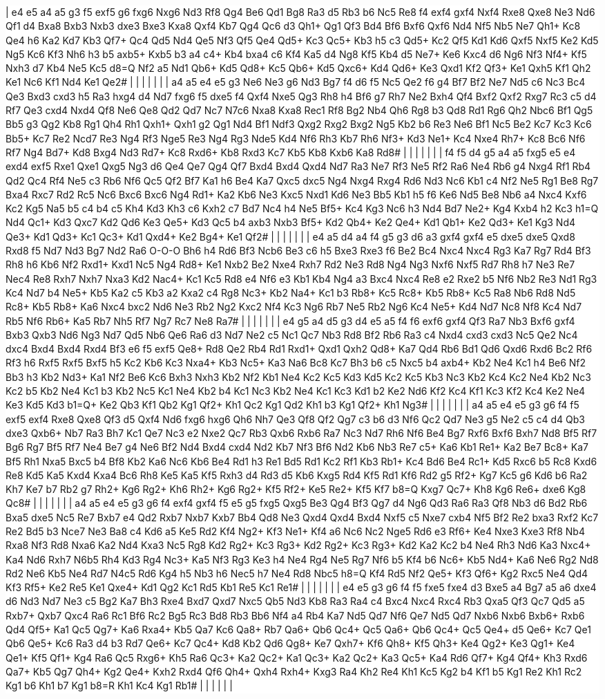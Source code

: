 | e4 e5 a4 a5 g3 f5 exf5 g6 fxg6 Nxg6 Nd3 Rf8 Qg4 Be6 Qd1 Bg8 Ra3 d5 Rb3 b6 Nc5 Re8 f4 exf4 gxf4 Nxf4 Rxe8 Qxe8 Ne3 Nd6 Qf1 d4 Bxa8 Bxb3 Nxb3 dxe3 Bxe3 Kxa8 Qxf4 Kb7 Qg4 Qc6 d3 Qh1+ Qg1 Qf3 Bd4 Bf6 Bxf6 Qxf6 Nd4 Nf5 Nb5 Ne7 Qh1+ Kc8 Qe4 h6 Ka2 Kd7 Kb3 Qf7+ Qc4 Qd5 Nd4 Qe5 Nf3 Qf5 Qe4 Qd5+ Kc3 Qc5+ Kb3 h5 c3 Qd5+ Kc2 Qf5 Kd1 Kd6 Qxf5 Nxf5 Ke2 Kd5 Ng5 Kc6 Kf3 Nh6 h3 b5 axb5+ Kxb5 b3 a4 c4+ Kb4 bxa4 c6 Kf4 Ka5 d4 Ng8 Kf5 Kb4 d5 Ne7+ Ke6 Kxc4 d6 Ng6 Nf3 Nf4+ Kf5 Nxh3 d7 Kb4 Ne5 Kc5 d8=Q Nf2 a5 Nd1 Qb6+ Kd5 Qd8+ Kc5 Qb6+ Kd5 Qxc6+ Kd4 Qd6+ Ke3 Qxd1 Kf2 Qf3+ Ke1 Qxh5 Kf1 Qh2 Ke1 Nc6 Kf1 Nd4 Ke1 Qe2# |  |  |  |  |  |
| a4 a5 e4 e5 g3 Ne6 Ne3 g6 Nd3 Bg7 f4 d6 f5 Nc5 Qe2 f6 g4 Bf7 Bf2 Ne7 Nd5 c6 Nc3 Bc4 Qe3 Bxd3 cxd3 h5 Ra3 hxg4 d4 Nd7 fxg6 f5 dxe5 f4 Qxf4 Nxe5 Qg3 Rh8 h4 Bf6 g7 Rh7 Ne2 Bxh4 Qf4 Bxf2 Qxf2 Rxg7 Rc3 c5 d4 Rf7 Qe3 cxd4 Nxd4 Qf8 Ne6 Qe8 Qd2 Qd7 Nc7 N7c6 Nxa8 Kxa8 Rec1 Rf8 Bg2 Nb4 Qh6 Rg8 b3 Qd8 Rd1 Rg6 Qh2 Nbc6 Bf1 Qg5 Bb5 g3 Qg2 Kb8 Rg1 Qh4 Rh1 Qxh1+ Qxh1 g2 Qg1 Nd4 Bf1 Ndf3 Qxg2 Rxg2 Bxg2 Ng5 Kb2 b6 Re3 Ne6 Bf1 Nc5 Be2 Kc7 Kc3 Kc6 Bb5+ Kc7 Re2 Ncd7 Re3 Ng4 Rf3 Nge5 Re3 Ng4 Rg3 Nde5 Kd4 Nf6 Rh3 Kb7 Rh6 Nf3+ Kd3 Ne1+ Kc4 Nxe4 Rh7+ Kc8 Bc6 Nf6 Rf7 Ng4 Bd7+ Kd8 Bxg4 Nd3 Rd7+ Kc8 Rxd6+ Kb8 Rxd3 Kc7 Kb5 Kb8 Kxb6 Ka8 Rd8# |  |  |  |  |  |
| f4 f5 d4 g5 a4 a5 fxg5 e5 e4 exd4 exf5 Rxe1 Qxe1 Qxg5 Ng3 d6 Qe4 Qe7 Qg4 Qf7 Bxd4 Bxd4 Qxd4 Nd7 Ra3 Ne7 Rf3 Ne5 Rf2 Ra6 Ne4 Rb6 g4 Nxg4 Rf1 Rb4 Qd2 Qc4 Rf4 Ne5 c3 Rb6 Nf6 Qc5 Qf2 Bf7 Ka1 h6 Be4 Ka7 Qxc5 dxc5 Ng4 Nxg4 Rxg4 Rd6 Nd3 Nc6 Kb1 c4 Nf2 Ne5 Rg1 Be8 Rg7 Bxa4 Rxc7 Rd2 Rc5 Nc6 Bxc6 Bxc6 Ng4 Rd1+ Ka2 Kb6 Ne3 Kxc5 Nxd1 Kd6 Ne3 Bb5 Kb1 h5 f6 Ke6 Nd5 Be8 Nb6 a4 Nxc4 Kxf6 Kc2 Kg5 Na5 b5 c4 b4 c5 Kh4 Kd3 Kh3 c6 Kxh2 c7 Bd7 Nc4 h4 Ne5 Bf5+ Kc4 Kg3 Nc6 h3 Nd4 Bd7 Ne2+ Kg4 Kxb4 h2 Kc3 h1=Q Nd4 Qc1+ Kd3 Qxc7 Kd2 Qd6 Ke3 Qe5+ Kd3 Qc5 b4 axb3 Nxb3 Bf5+ Kd2 Qb4+ Ke2 Qe4+ Kd1 Qb1+ Ke2 Qd3+ Ke1 Kg3 Nd4 Qe3+ Kd1 Qd3+ Kc1 Qc3+ Kd1 Qxd4+ Ke2 Bg4+ Ke1 Qf2# |  |  |  |  |  |
| e4 a5 d4 a4 f4 g5 g3 d6 a3 gxf4 gxf4 e5 dxe5 dxe5 Qxd8 Rxd8 f5 Nd7 Nd3 Bg7 Nd2 Ra6 O-O-O Bh6 h4 Rd6 Bf3 Ncb6 Be3 c6 h5 Bxe3 Rxe3 f6 Be2 Bc4 Nxc4 Nxc4 Rg3 Ka7 Rg7 Rd4 Bf3 Rh8 h6 Kb6 Nf2 Rxd1+ Kxd1 Nc5 Ng4 Rd8+ Ke1 Nxb2 Be2 Nxe4 Rxh7 Rd2 Ne3 Rd8 Ng4 Ng3 Nxf6 Nxf5 Rd7 Rh8 h7 Ne3 Re7 Nec4 Re8 Rxh7 Nxh7 Nxa3 Kd2 Nac4+ Kc1 Kc5 Rd8 e4 Nf6 e3 Kb1 Kb4 Ng4 a3 Bxc4 Nxc4 Re8 e2 Rxe2 b5 Nf6 Nb2 Re3 Nd1 Rg3 Kc4 Nd7 b4 Ne5+ Kb5 Ka2 c5 Kb3 a2 Kxa2 c4 Rg8 Nc3+ Kb2 Na4+ Kc1 b3 Rb8+ Kc5 Rc8+ Kb5 Rb8+ Kc5 Ra8 Nb6 Rd8 Nd5 Rc8+ Kb5 Rb8+ Ka6 Nxc4 bxc2 Nd6 Ne3 Rb2 Ng2 Kxc2 Nf4 Kc3 Ng6 Rb7 Ne5 Rb2 Ng6 Kc4 Ne5+ Kd4 Nd7 Nc8 Nf8 Kc4 Nd7 Rb5 Nf6 Rb6+ Ka5 Rb7 Nh5 Rf7 Ng7 Rc7 Ne8 Ra7# |  |  |  |  |  |
| e4 g5 a4 d5 g3 d4 e5 a5 f4 f6 exf6 gxf4 Qf3 Ra7 Nb3 Bxf6 gxf4 Bxb3 Qxb3 Nd6 Ng3 Nd7 Qd5 Nb6 Qe6 Ra6 d3 Nd7 Ne2 c5 Nc1 Qc7 Nb3 Rd8 Bf2 Rb6 Ra3 c4 Nxd4 cxd3 cxd3 Nc5 Qe2 Nc4 dxc4 Bxd4 Bxd4 Rxd4 Bf3 e6 f5 exf5 Qe8+ Rd8 Qe2 Rb4 Rd1 Rxd1+ Qxd1 Qxh2 Qd8+ Ka7 Qd4 Rb6 Bd1 Qd6 Qxd6 Rxd6 Bc2 Rf6 Rf3 h6 Rxf5 Rxf5 Bxf5 h5 Kc2 Kb6 Kc3 Nxa4+ Kb3 Nc5+ Ka3 Na6 Bc8 Kc7 Bh3 b6 c5 Nxc5 b4 axb4+ Kb2 Ne4 Kc1 h4 Be6 Nf2 Bb3 h3 Kb2 Nd3+ Ka1 Nf2 Be6 Kc6 Bxh3 Nxh3 Kb2 Nf2 Kb1 Ne4 Kc2 Kc5 Kd3 Kd5 Kc2 Kc5 Kb3 Nc3 Kb2 Kc4 Kc2 Ne4 Kb2 Nc3 Kc2 b5 Kb2 Ne4 Kc1 b3 Kb2 Nc5 Kc1 Ne4 Kb2 b4 Kc1 Nc3 Kb2 Ne4 Kc1 Kc3 Kd1 b2 Ke2 Nd6 Kf2 Kc4 Kf1 Kc3 Kf2 Kc4 Ke2 Ne4 Ke3 Kd5 Kd3 b1=Q+ Ke2 Qb3 Kf1 Qb2 Kg1 Qf2+ Kh1 Qc2 Kg1 Qd2 Kh1 b3 Kg1 Qf2+ Kh1 Ng3# |  |  |  |  |  |
| a4 a5 e4 e5 g3 g6 f4 f5 exf5 exf4 Rxe8 Qxe8 Qf3 d5 Qxf4 Nd6 fxg6 hxg6 Qh6 Nh7 Qe3 Qf8 Qf2 Qg7 c3 b6 d3 Nf6 Qc2 Qd7 Ne3 g5 Ne2 c5 c4 d4 Qb3 dxe3 Qxb6+ Nb7 Ra3 Bh7 Kc1 Qe7 Nc3 e2 Nxe2 Qc7 Rb3 Qxb6 Rxb6 Ra7 Nc3 Nd7 Rh6 Nf6 Be4 Bg7 Rxf6 Bxf6 Bxh7 Nd8 Bf5 Rf7 Bg6 Rg7 Bf5 Rf7 Ne4 Be7 g4 Ne6 Bf2 Nd4 Bxd4 cxd4 Nd2 Kb7 Nf3 Bf6 Nd2 Kb6 Nb3 Re7 c5+ Ka6 Kb1 Re1+ Ka2 Be7 Bc8+ Ka7 Bf5 Rh1 Nxa5 Bxc5 b4 Bf8 Kb2 Ka6 Nc6 Kb6 Be4 Rd1 h3 Re1 Bd5 Rd1 Kc2 Rf1 Kb3 Rb1+ Kc4 Bd6 Be4 Rc1+ Kd5 Rxc6 b5 Rc8 Kxd6 Re8 Kd5 Ka5 Kxd4 Kxa4 Bc6 Rh8 Ke5 Ka5 Kf5 Rxh3 d4 Rd3 d5 Kb6 Kxg5 Rd4 Kf5 Rd1 Kf6 Rd2 g5 Rf2+ Kg7 Kc5 g6 Kd6 b6 Ra2 Kh7 Ke7 b7 Rb2 g7 Rh2+ Kg6 Rg2+ Kh6 Rh2+ Kg6 Rg2+ Kf5 Rf2+ Ke5 Re2+ Kf5 Kf7 b8=Q Kxg7 Qc7+ Kh8 Kg6 Re6+ dxe6 Kg8 Qc8# |  |  |  |  |  |
| a4 a5 e4 e5 g3 g6 f4 exf4 gxf4 f5 e5 g5 fxg5 Qxg5 Be3 Qg4 Bf3 Qg7 d4 Ng6 Qd3 Ra6 Ra3 Qf8 Nb3 d6 Bd2 Rb6 Bxa5 dxe5 Nc5 Re7 Bxb7 e4 Qd2 Rxb7 Nxb7 Kxb7 Bb4 Qd8 Ne3 Qxd4 Qxd4 Bxd4 Nxf5 c5 Nxe7 cxb4 Nf5 Bf2 Re2 bxa3 Rxf2 Kc7 Re2 Bd5 b3 Nce7 Ne3 Ba8 c4 Kd6 a5 Ke5 Rd2 Kf4 Ng2+ Kf3 Ne1+ Kf4 a6 Nc6 Nc2 Nge5 Rd6 e3 Rf6+ Ke4 Nxe3 Kxe3 Rf8 Nb4 Rxa8 Nf3 Rd8 Nxa6 Ka2 Nd4 Kxa3 Nc5 Rg8 Kd2 Rg2+ Kc3 Rg3+ Kd2 Rg2+ Kc3 Rg3+ Kd2 Ka2 Kc2 b4 Ne4 Rh3 Nd6 Ka3 Nxc4+ Ka4 Nd6 Rxh7 N6b5 Rh4 Kd3 Rg4 Nc3+ Ka5 Nf3 Rg3 Ke3 h4 Ne4 Rg4 Ne5 Rg7 Nf6 b5 Kf4 b6 Nc6+ Kb5 Nd4+ Ka6 Ne6 Rg2 Nd8 Rd2 Ne6 Kb5 Ne4 Rd7 N4c5 Rd6 Kg4 h5 Nb3 h6 Nec5 h7 Ne4 Rd8 Nbc5 h8=Q Kf4 Rd5 Nf2 Qe5+ Kf3 Qf6+ Kg2 Rxc5 Ne4 Qd4 Kf3 Rf5+ Ke2 Re5 Ke1 Qxe4+ Kd1 Qg2 Kc1 Rd5 Kb1 Re5 Kc1 Re1# |  |  |  |  |  |
| e4 e5 g3 g6 f4 f5 fxe5 fxe4 d3 Bxe5 a4 Bg7 a5 a6 dxe4 d6 Nd3 Nd7 Ne3 c5 Bg2 Ka7 Bh3 Rxe4 Bxd7 Qxd7 Nxc5 Qb5 Nd3 Kb8 Ra3 Ra4 c4 Bxc4 Nxc4 Rxc4 Rb3 Qxa5 Qf3 Qc7 Qd5 a5 Rxb7+ Qxb7 Qxc4 Ra6 Rc1 Bf6 Rc2 Bg5 Rc3 Bd8 Rb3 Bb6 Nf4 a4 Rb4 Ka7 Nd5 Qd7 Nf6 Qe7 Nd5 Qd7 Nxb6 Nxb6 Bxb6+ Rxb6 Qd4 Qf5+ Ka1 Qc5 Qg7+ Ka6 Rxa4+ Kb5 Qa7 Kc6 Qa8+ Rb7 Qa6+ Qb6 Qc4+ Qc5 Qa6+ Qb6 Qc4+ Qc5 Qe4+ d5 Qe6+ Kc7 Qe1 Qb6 Qe5+ Kc6 Ra3 d4 b3 Rd7 Qe6+ Kc7 Qc4+ Kd8 Kb2 Qd6 Qg8+ Ke7 Qxh7+ Kf6 Qh8+ Kf5 Qh3+ Ke4 Qg2+ Ke3 Qg1+ Ke4 Qe1+ Kf5 Qf1+ Kg4 Ra6 Qc5 Rxg6+ Kh5 Ra6 Qc3+ Ka2 Qc2+ Ka1 Qc3+ Ka2 Qc2+ Ka3 Qc5+ Ka4 Rd6 Qf7+ Kg4 Qf4+ Kh3 Rxd6 Qa7+ Kb5 Qg7 Qh4+ Kg2 Qe4+ Kxh2 Rxd4 Qf6 Qh4+ Qxh4 Rxh4+ Kxg3 Ra4 Kh2 Re4 Kh1 Kc5 Kg2 b4 Kf1 b5 Kg1 Re2 Kh1 Rc2 Kg1 b6 Kh1 b7 Kg1 b8=R Kh1 Kc4 Kg1 Rb1# |  |  |  |  |  |